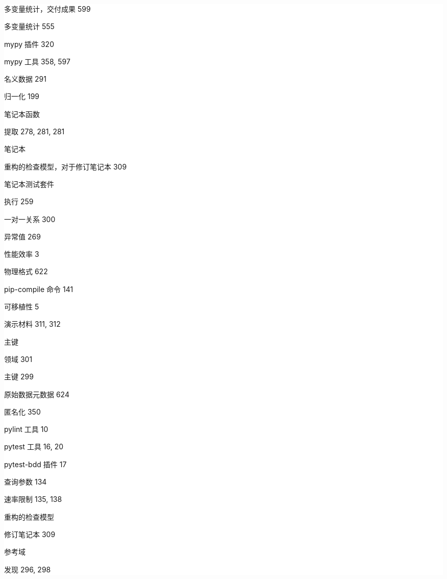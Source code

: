 多变量统计，交付成果 599

多变量统计 555

mypy 插件 320

mypy 工具 358, 597

名义数据 291

归一化 199

笔记本函数

提取 278, 281, 281

笔记本

重构的检查模型，对于修订笔记本 309

笔记本测试套件

执行 259

一对一关系 300

异常值 269

性能效率 3

物理格式 622

pip-compile 命令 141

可移植性 5

演示材料 311, 312

主键

领域 301

主键 299

原始数据元数据 624

匿名化 350

pylint 工具 10

pytest 工具 16, 20

pytest-bdd 插件 17

查询参数 134

速率限制 135, 138

重构的检查模型

修订笔记本 309

参考域

发现 296, 298
